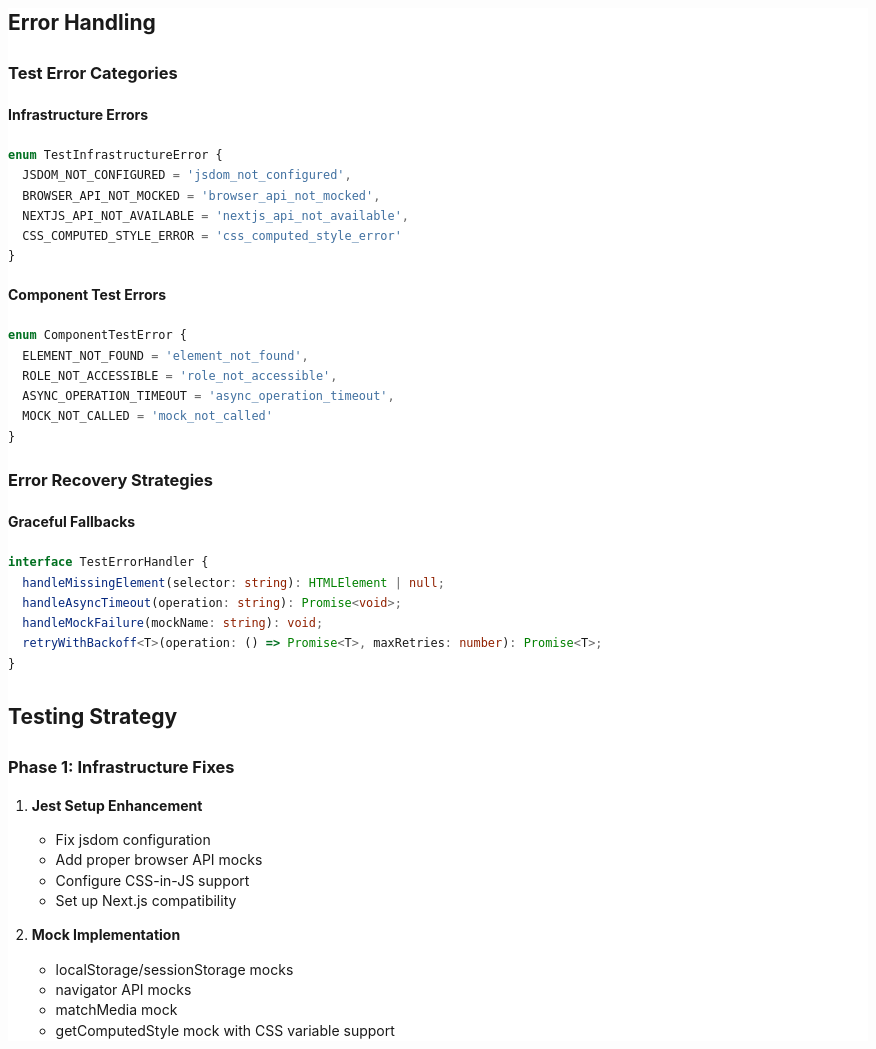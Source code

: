 ## Error Handling

### Test Error Categories

#### Infrastructure Errors
```typescript
enum TestInfrastructureError {
  JSDOM_NOT_CONFIGURED = 'jsdom_not_configured',
  BROWSER_API_NOT_MOCKED = 'browser_api_not_mocked',
  NEXTJS_API_NOT_AVAILABLE = 'nextjs_api_not_available',
  CSS_COMPUTED_STYLE_ERROR = 'css_computed_style_error'
}
```

#### Component Test Errors
```typescript
enum ComponentTestError {
  ELEMENT_NOT_FOUND = 'element_not_found',
  ROLE_NOT_ACCESSIBLE = 'role_not_accessible',
  ASYNC_OPERATION_TIMEOUT = 'async_operation_timeout',
  MOCK_NOT_CALLED = 'mock_not_called'
}
```

### Error Recovery Strategies

#### Graceful Fallbacks
```typescript
interface TestErrorHandler {
  handleMissingElement(selector: string): HTMLElement | null;
  handleAsyncTimeout(operation: string): Promise<void>;
  handleMockFailure(mockName: string): void;
  retryWithBackoff<T>(operation: () => Promise<T>, maxRetries: number): Promise<T>;
}
```

## Testing Strategy

### Phase 1: Infrastructure Fixes
1. **Jest Setup Enhancement**
   - Fix jsdom configuration
   - Add proper browser API mocks
   - Configure CSS-in-JS support
   - Set up Next.js compatibility

2. **Mock Implementation**
   - localStorage/sessionStorage mocks
   - navigator API mocks
   - matchMedia mock
   - getComputedStyle mock with CSS variable support
